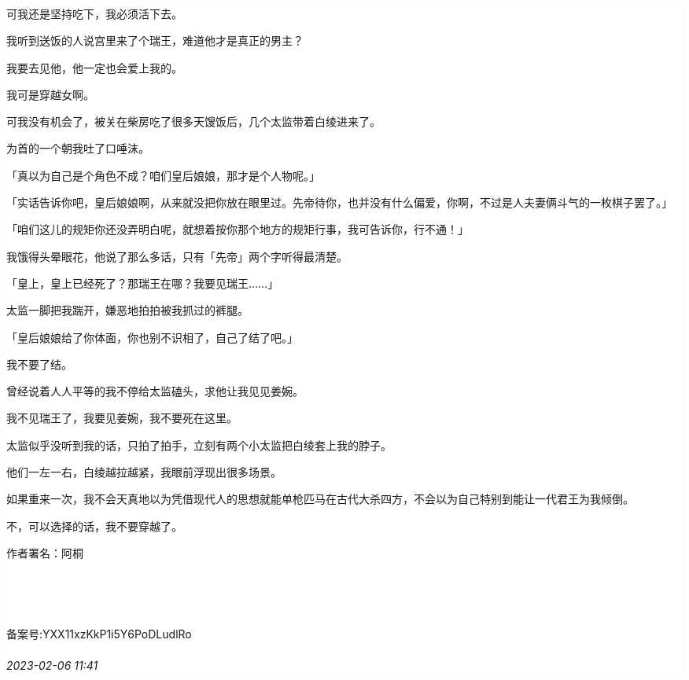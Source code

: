 
可我还是坚持吃下，我必须活下去。


我听到送饭的人说宫里来了个瑞王，难道他才是真正的男主？


我要去见他，他一定也会爱上我的。


我可是穿越女啊。


可我没有机会了，被关在柴房吃了很多天馊饭后，几个太监带着白绫进来了。


为首的一个朝我吐了口唾沫。


「真以为自己是个角色不成？咱们皇后娘娘，那才是个人物呢。」


「实话告诉你吧，皇后娘娘啊，从来就没把你放在眼里过。先帝待你，也并没有什么偏爱，你啊，不过是人夫妻俩斗气的一枚棋子罢了。」


「咱们这儿的规矩你还没弄明白呢，就想着按你那个地方的规矩行事，我可告诉你，行不通！」


我饿得头晕眼花，他说了那么多话，只有「先帝」两个字听得最清楚。


「皇上，皇上已经死了？那瑞王在哪？我要见瑞王……」


太监一脚把我踹开，嫌恶地拍拍被我抓过的裤腿。


「皇后娘娘给了你体面，你也别不识相了，自己了结了吧。」


我不要了结。


曾经说着人人平等的我不停给太监磕头，求他让我见见姜婉。


我不见瑞王了，我要见姜婉，我不要死在这里。


太监似乎没听到我的话，只拍了拍手，立刻有两个小太监把白绫套上我的脖子。


他们一左一右，白绫越拉越紧，我眼前浮现出很多场景。


如果重来一次，我不会天真地以为凭借现代人的思想就能单枪匹马在古代大杀四方，不会以为自己特别到能让一代君王为我倾倒。


不，可以选择的话，我不要穿越了。


作者署名：阿桐


 


 


备案号:YXX11xzKkP1i5Y6PoDLudlRo


###### 2023-02-06 11:41
